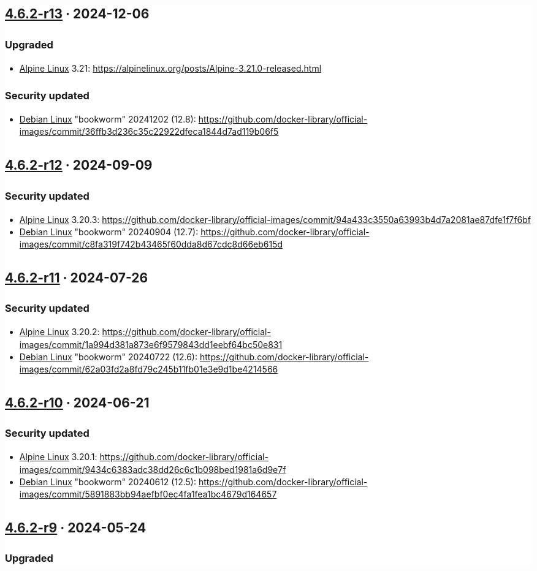 


## [4.6.2-r13] · 2024-12-06
[4.6.2-r13]: /../../tree/docker/4.6.2-r13

### Upgraded

- [Alpine Linux] 3.21: <https://alpinelinux.org/posts/Alpine-3.21.0-released.html>

### Security updated

- [Debian Linux] "bookworm" 20241202 (12.8): <https://github.com/docker-library/official-images/commit/36ffb3d236c35c22922dfeca1844d7ad119b06f5>




## [4.6.2-r12] · 2024-09-09
[4.6.2-r12]: /../../tree/docker/4.6.2-r12

### Security updated

- [Alpine Linux] 3.20.3: <https://github.com/docker-library/official-images/commit/94a433c3550a63993b4d7a2081ae87dfe1f7f6bf>
- [Debian Linux] "bookworm" 20240904 (12.7): <https://github.com/docker-library/official-images/commit/c8fa319f742b43465f60dda8d67cdc8d66eb615d>




## [4.6.2-r11] · 2024-07-26
[4.6.2-r11]: /../../tree/docker/4.6.2-r11

### Security updated

- [Alpine Linux] 3.20.2: <https://github.com/docker-library/official-images/commit/1a994d381a873e6f9579843dd1eebf64bc50e831>
- [Debian Linux] "bookworm" 20240722 (12.6): <https://github.com/docker-library/official-images/commit/62a03fd2a8fd79c245b11fb01e3e9d1be4214566>




## [4.6.2-r10] · 2024-06-21
[4.6.2-r10]: /../../tree/docker/4.6.2-r10

### Security updated

- [Alpine Linux] 3.20.1: <https://github.com/docker-library/official-images/commit/9434c6383adc38dd26c6c1b098bed1981a6d9e7f>
- [Debian Linux] "bookworm" 20240612 (12.5): <https://github.com/docker-library/official-images/commit/5891883bb94aefbf0ec4fa1fea1bc4679d164657>




## [4.6.2-r9] · 2024-05-24
[4.6.2-r9]: /../../tree/docker/4.6.2-r9

### Upgraded


[edge]: /../../tree/master
[4.6.3-r3]: /../../tree/docker/4.6.3-r3
[4.6.3-r2]: /../../tree/docker/4.6.3-r2
[4.6.3-r1]: /../../tree/docker/4.6.3-r1
[4.6.3-r0]: /../../tree/docker/4.6.3-r0
[4.6.2-r8]: /../../tree/docker/4.6.2-r8
[4.6.2-r7]: /../../tree/docker/4.6.2-r7
[4.6.2-r6]: /../../tree/docker/4.6.2-r6
[4.6.2-r5]: /../../tree/docker/4.6.2-r5
[4.6.2-r4]: /../../tree/docker/4.6.2-r4
[#1226]: /../../issues/1226
[#1230]: /../../pull/1230
[4.6.2-r3]: /../../tree/docker/4.6.2-r3
[4.6.2-r2]: /../../tree/docker/4.6.2-r2
[4.6.2-r1]: /../../tree/docker/4.6.2-r1
[4.6.2-r0]: /../../tree/docker/4.6.2-r0
[4.6.1-r3]: /../../tree/docker/4.6.1-r3
[4.6.1-r2]: /../../tree/docker/4.6.1-r2
[4.6.1-r1]: /../../tree/docker/4.6.1-r1
[#1110]: /../../pull/1110
[4.6.1-r0]: /../../tree/docker/4.6.1-r0
[4.6.0-r1]: /../../tree/docker/4.6.0-r1
[4.6.0-r0]: /../../tree/docker/4.6.0-r0
[4.5.2-r14]: /../../tree/docker/4.5.2-r14
[4.5.2-r13]: /../../tree/docker/4.5.2-r13
[4.5.2-r12]: /../../tree/docker/4.5.2-r12
[4.5.2-r11]: /../../tree/docker/4.5.2-r11
[4.5.2-r10]: /../../tree/docker/4.5.2-r10
[4.5.2-r9]: /../../tree/docker/4.5.2-r9
[4.5.2-r8]: /../../tree/docker/4.5.2-r8
[#860]: /../../pull/860
[4.5.2-r7]: /../../tree/docker/4.5.2-r7
[4.5.2-r6]: /../../tree/docker/4.5.2-r6
[4.5.2-r5]: /../../tree/docker/4.5.2-r5
[4.5.2-r4]: /../../tree/docker/4.5.2-r4
[4.5.2-r3]: /../../tree/docker/4.5.2-r3
[4.5.2-r2]: /../../tree/docker/4.5.2-r2
[4.5.2-r1]: /../../tree/docker/4.5.2-r1
[#753]: /../../pull/753
[#754]: /../../pull/754
[4.5.2-r0]: /../../tree/docker/4.5.2-r0
[Alpine Linux]: https://www.alpinelinux.org
[Coturn]: https://haraka.github.io
[Debian Linux]: https://www.debian.org
[mongo-c-driver]: https://github.com/mongodb/mongo-c-driver
[Prometheus]: https://prometheus.io
[prometheus-client-c]: https://github.com/digitalocean/prometheus-client-c